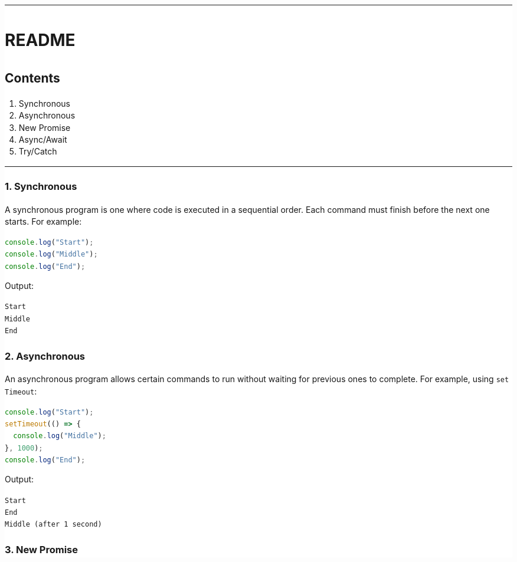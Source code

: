 
---

# README

## Contents

1. Synchronous
2. Asynchronous
3. New Promise
4. Async/Await
5. Try/Catch

---

### 1. Synchronous

A synchronous program is one where code is executed in a sequential order. Each command must finish before the next one starts. For example:

```javascript
console.log("Start");
console.log("Middle");
console.log("End");
```

Output:  
```
Start  
Middle  
End  
```

### 2. Asynchronous

An asynchronous program allows certain commands to run without waiting for previous ones to complete. For example, using `setTimeout`:

```javascript
console.log("Start");
setTimeout(() => {
  console.log("Middle");
}, 1000);
console.log("End");
```

Output:
```
Start  
End  
Middle (after 1 second)  
```

### 3. New Promise
